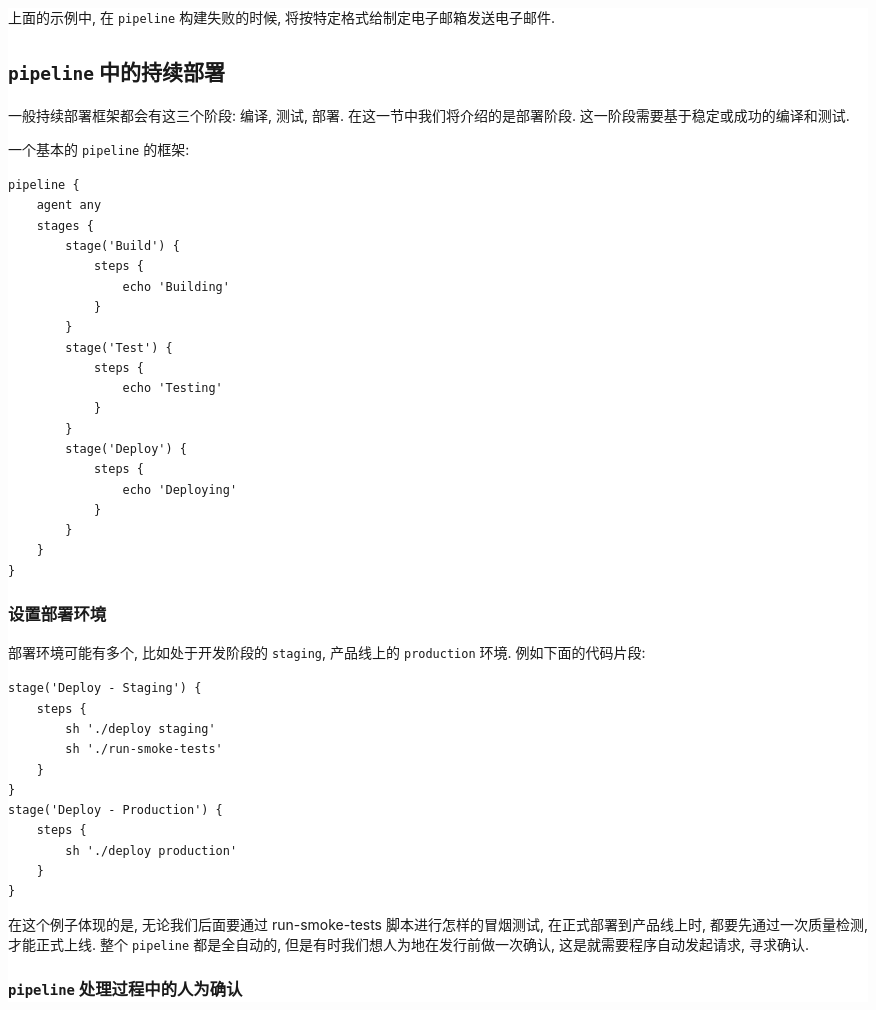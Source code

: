 上面的示例中, 在 `pipeline` 构建失败的时候, 将按特定格式给制定电子邮箱发送电子邮件.

## `pipeline` 中的持续部署

一般持续部署框架都会有这三个阶段: 编译, 测试, 部署. 在这一节中我们将介绍的是部署阶段. 这一阶段需要基于稳定或成功的编译和测试.

一个基本的 `pipeline` 的框架:

``` Jenkinspipe
pipeline {
    agent any
    stages {
        stage('Build') {
            steps {
                echo 'Building'
            }
        }
        stage('Test') {
            steps {
                echo 'Testing'
            }
        }
        stage('Deploy') {
            steps {
                echo 'Deploying'
            }
        }
    }
}
```

### 设置部署环境

部署环境可能有多个, 比如处于开发阶段的 `staging`, 产品线上的 `production` 环境. 例如下面的代码片段:

``` Jenkinsfile
stage('Deploy - Staging') {
    steps {
        sh './deploy staging'
        sh './run-smoke-tests'
    }
}
stage('Deploy - Production') {
    steps {
        sh './deploy production'
    }
}
```

在这个例子体现的是, 无论我们后面要通过 run-smoke-tests 脚本进行怎样的冒烟测试, 在正式部署到产品线上时, 都要先通过一次质量检测, 才能正式上线. 整个 `pipeline` 都是全自动的, 但是有时我们想人为地在发行前做一次确认, 这是就需要程序自动发起请求, 寻求确认.

### `pipeline` 处理过程中的人为确认
